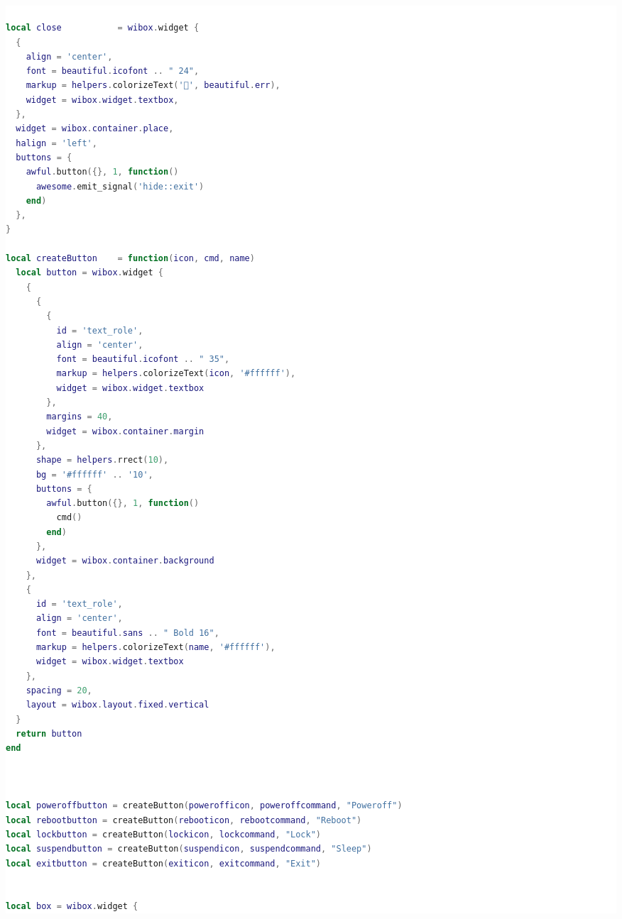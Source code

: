 ```lua title="powermenu.lua"

local close           = wibox.widget {
  {
    align = 'center',
    font = beautiful.icofont .. " 24",
    markup = helpers.colorizeText('󰅖', beautiful.err),
    widget = wibox.widget.textbox,
  },
  widget = wibox.container.place,
  halign = 'left',
  buttons = {
    awful.button({}, 1, function()
      awesome.emit_signal('hide::exit')
    end)
  },
}

local createButton    = function(icon, cmd, name)
  local button = wibox.widget {
    {
      {
        {
          id = 'text_role',
          align = 'center',
          font = beautiful.icofont .. " 35",
          markup = helpers.colorizeText(icon, '#ffffff'),
          widget = wibox.widget.textbox
        },
        margins = 40,
        widget = wibox.container.margin
      },
      shape = helpers.rrect(10),
      bg = '#ffffff' .. '10',
      buttons = {
        awful.button({}, 1, function()
          cmd()
        end)
      },
      widget = wibox.container.background
    },
    {
      id = 'text_role',
      align = 'center',
      font = beautiful.sans .. " Bold 16",
      markup = helpers.colorizeText(name, '#ffffff'),
      widget = wibox.widget.textbox
    },
    spacing = 20,
    layout = wibox.layout.fixed.vertical
  }
  return button
end



local poweroffbutton = createButton(powerofficon, poweroffcommand, "Poweroff")
local rebootbutton = createButton(rebooticon, rebootcommand, "Reboot")
local lockbutton = createButton(lockicon, lockcommand, "Lock")
local suspendbutton = createButton(suspendicon, suspendcommand, "Sleep")
local exitbutton = createButton(exiticon, exitcommand, "Exit")


local box = wibox.widget {
```